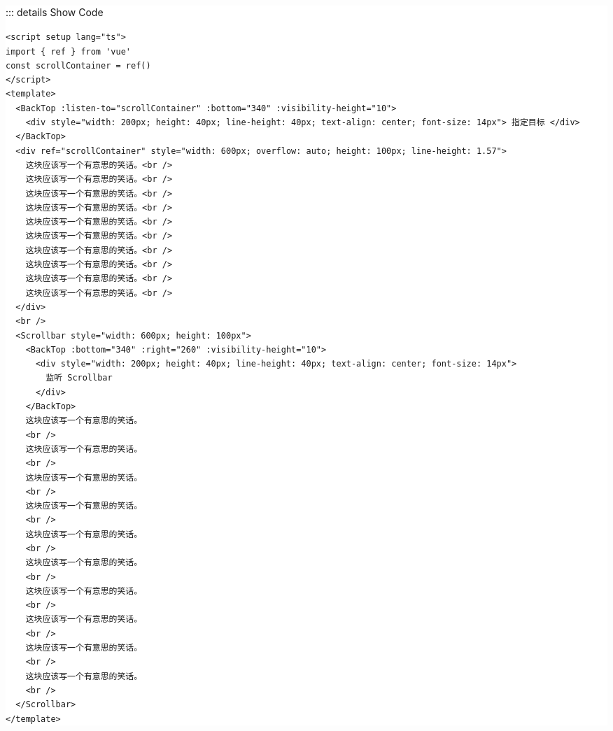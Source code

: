 ::: details Show Code

```vue
<script setup lang="ts">
import { ref } from 'vue'
const scrollContainer = ref()
</script>
<template>
  <BackTop :listen-to="scrollContainer" :bottom="340" :visibility-height="10">
    <div style="width: 200px; height: 40px; line-height: 40px; text-align: center; font-size: 14px"> 指定目标 </div>
  </BackTop>
  <div ref="scrollContainer" style="width: 600px; overflow: auto; height: 100px; line-height: 1.57">
    这块应该写一个有意思的笑话。<br />
    这块应该写一个有意思的笑话。<br />
    这块应该写一个有意思的笑话。<br />
    这块应该写一个有意思的笑话。<br />
    这块应该写一个有意思的笑话。<br />
    这块应该写一个有意思的笑话。<br />
    这块应该写一个有意思的笑话。<br />
    这块应该写一个有意思的笑话。<br />
    这块应该写一个有意思的笑话。<br />
    这块应该写一个有意思的笑话。<br />
  </div>
  <br />
  <Scrollbar style="width: 600px; height: 100px">
    <BackTop :bottom="340" :right="260" :visibility-height="10">
      <div style="width: 200px; height: 40px; line-height: 40px; text-align: center; font-size: 14px">
        监听 Scrollbar
      </div>
    </BackTop>
    这块应该写一个有意思的笑话。
    <br />
    这块应该写一个有意思的笑话。
    <br />
    这块应该写一个有意思的笑话。
    <br />
    这块应该写一个有意思的笑话。
    <br />
    这块应该写一个有意思的笑话。
    <br />
    这块应该写一个有意思的笑话。
    <br />
    这块应该写一个有意思的笑话。
    <br />
    这块应该写一个有意思的笑话。
    <br />
    这块应该写一个有意思的笑话。
    <br />
    这块应该写一个有意思的笑话。
    <br />
  </Scrollbar>
</template>
```
